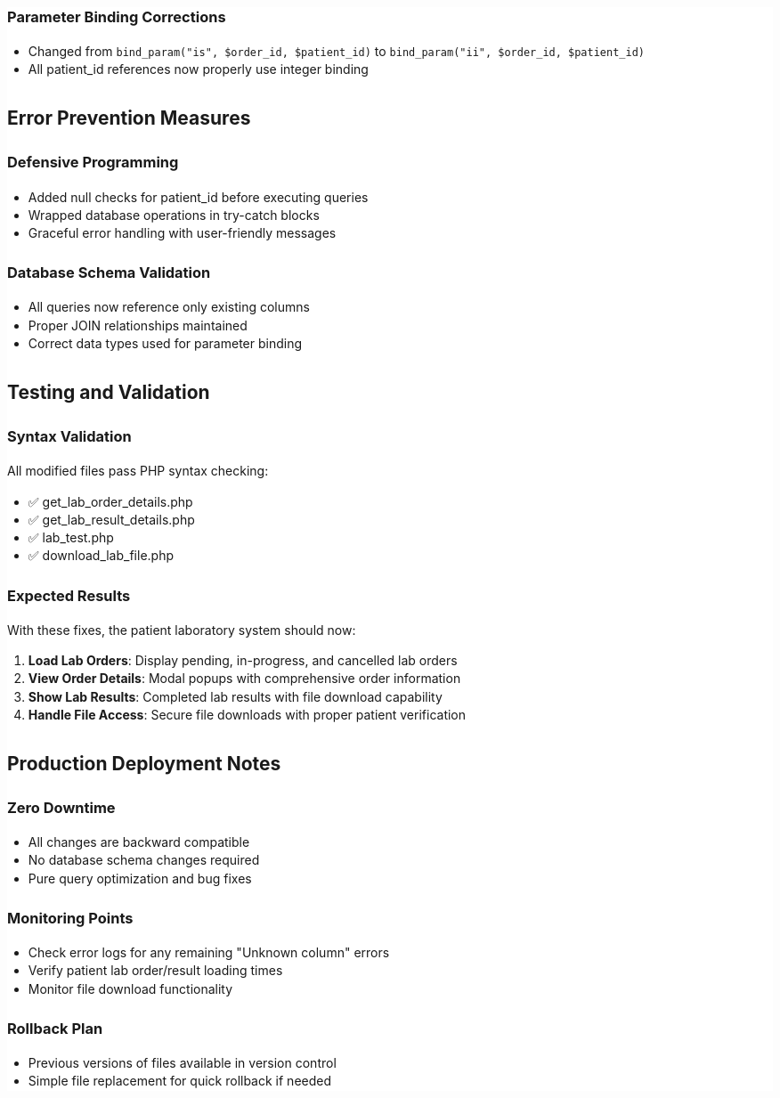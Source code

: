 ### Parameter Binding Corrections
- Changed from `bind_param("is", $order_id, $patient_id)` to `bind_param("ii", $order_id, $patient_id)`
- All patient_id references now properly use integer binding

## Error Prevention Measures

### Defensive Programming
- Added null checks for patient_id before executing queries
- Wrapped database operations in try-catch blocks
- Graceful error handling with user-friendly messages

### Database Schema Validation
- All queries now reference only existing columns
- Proper JOIN relationships maintained
- Correct data types used for parameter binding

## Testing and Validation

### Syntax Validation
All modified files pass PHP syntax checking:
- ✅ get_lab_order_details.php
- ✅ get_lab_result_details.php  
- ✅ lab_test.php
- ✅ download_lab_file.php

### Expected Results
With these fixes, the patient laboratory system should now:
1. **Load Lab Orders**: Display pending, in-progress, and cancelled lab orders
2. **View Order Details**: Modal popups with comprehensive order information
3. **Show Lab Results**: Completed lab results with file download capability
4. **Handle File Access**: Secure file downloads with proper patient verification

## Production Deployment Notes

### Zero Downtime
- All changes are backward compatible
- No database schema changes required
- Pure query optimization and bug fixes

### Monitoring Points
- Check error logs for any remaining "Unknown column" errors
- Verify patient lab order/result loading times
- Monitor file download functionality

### Rollback Plan
- Previous versions of files available in version control
- Simple file replacement for quick rollback if needed
